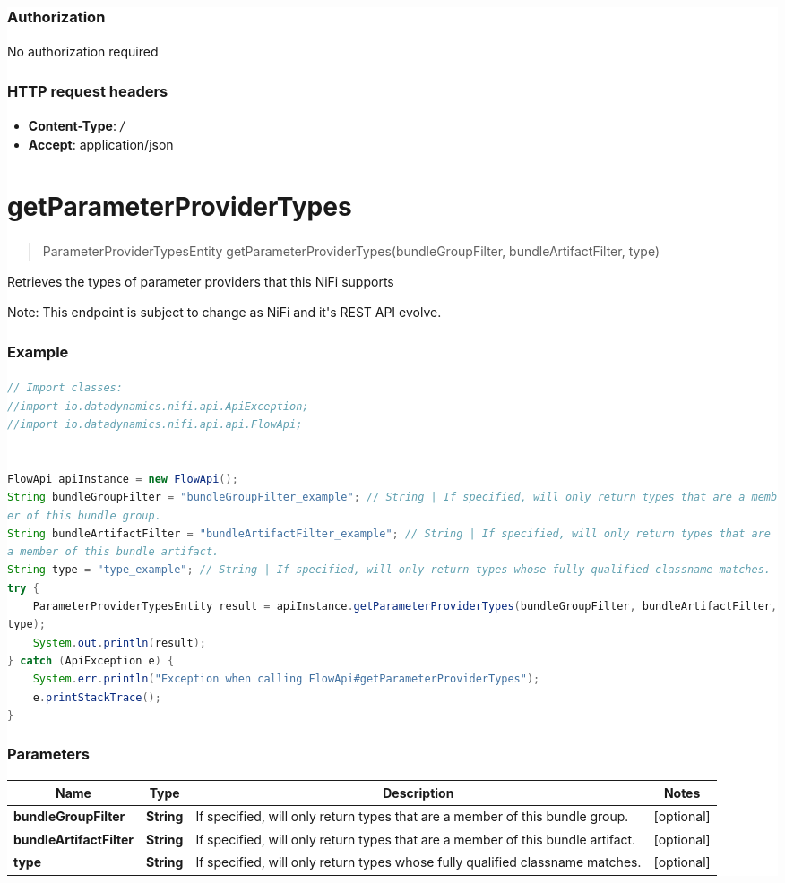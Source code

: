 ### Authorization

No authorization required

### HTTP request headers

 - **Content-Type**: */*
 - **Accept**: application/json

<a name="getParameterProviderTypes"></a>
# **getParameterProviderTypes**
> ParameterProviderTypesEntity getParameterProviderTypes(bundleGroupFilter, bundleArtifactFilter, type)

Retrieves the types of parameter providers that this NiFi supports

Note: This endpoint is subject to change as NiFi and it&#39;s REST API evolve.

### Example
```java
// Import classes:
//import io.datadynamics.nifi.api.ApiException;
//import io.datadynamics.nifi.api.api.FlowApi;


FlowApi apiInstance = new FlowApi();
String bundleGroupFilter = "bundleGroupFilter_example"; // String | If specified, will only return types that are a member of this bundle group.
String bundleArtifactFilter = "bundleArtifactFilter_example"; // String | If specified, will only return types that are a member of this bundle artifact.
String type = "type_example"; // String | If specified, will only return types whose fully qualified classname matches.
try {
    ParameterProviderTypesEntity result = apiInstance.getParameterProviderTypes(bundleGroupFilter, bundleArtifactFilter, type);
    System.out.println(result);
} catch (ApiException e) {
    System.err.println("Exception when calling FlowApi#getParameterProviderTypes");
    e.printStackTrace();
}
```

### Parameters

Name | Type | Description  | Notes
------------- | ------------- | ------------- | -------------
 **bundleGroupFilter** | **String**| If specified, will only return types that are a member of this bundle group. | [optional]
 **bundleArtifactFilter** | **String**| If specified, will only return types that are a member of this bundle artifact. | [optional]
 **type** | **String**| If specified, will only return types whose fully qualified classname matches. | [optional]
